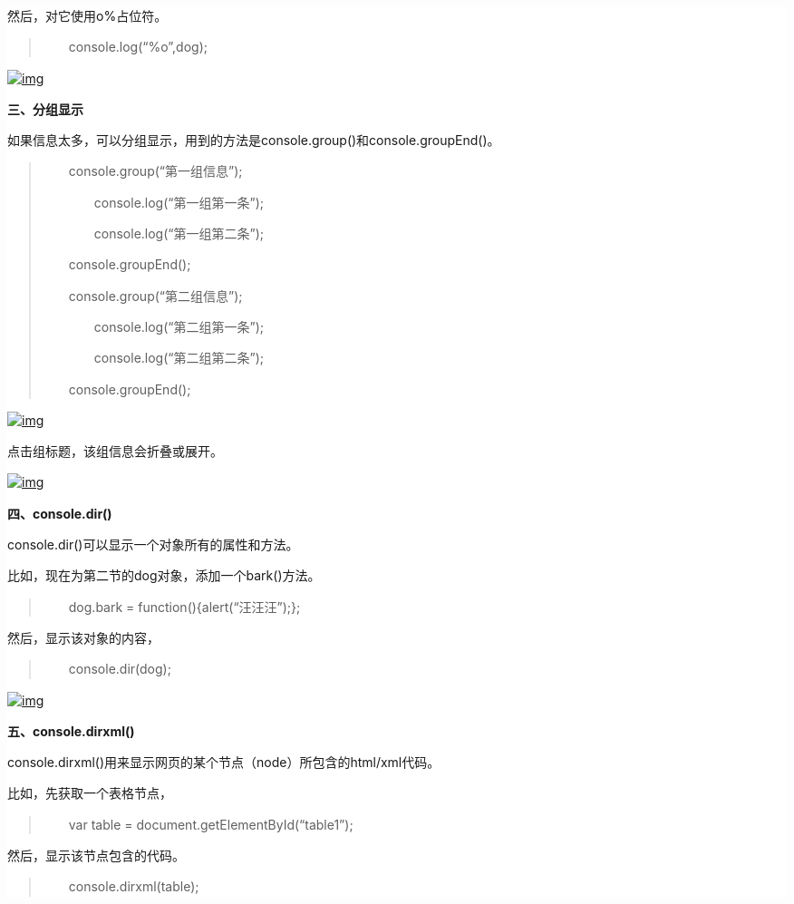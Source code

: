 然后，对它使用o%占位符。

> 　　console.log(“%o”,dog);

[![img](http://image.beekka.com/blog/201103/bg2011032604.png)](http://image.beekka.com/blog/201103/bg2011032604.png)

**三、分组显示**

如果信息太多，可以分组显示，用到的方法是console.group()和console.groupEnd()。

> 　　console.group(“第一组信息”);
>
> 　　　　console.log(“第一组第一条”);
>
> 　　　　console.log(“第一组第二条”);
>
> 　　console.groupEnd();
>
> 　　console.group(“第二组信息”);
>
> 　　　　console.log(“第二组第一条”);
>
> 　　　　console.log(“第二组第二条”);
>
> 　　console.groupEnd();

[![img](http://image.beekka.com/blog/201103/bg2011032605.png)](http://image.beekka.com/blog/201103/bg2011032605.png)

点击组标题，该组信息会折叠或展开。

[![img](http://image.beekka.com/blog/201103/bg2011032606.png)](http://image.beekka.com/blog/201103/bg2011032606.png)

**四、console.dir()**

console.dir()可以显示一个对象所有的属性和方法。

比如，现在为第二节的dog对象，添加一个bark()方法。

> 　　dog.bark = function(){alert(“汪汪汪”);};

然后，显示该对象的内容，

> 　　console.dir(dog);

[![img](http://image.beekka.com/blog/201103/bg2011032607.png)](http://image.beekka.com/blog/201103/bg2011032607.png)

**五、console.dirxml()**

console.dirxml()用来显示网页的某个节点（node）所包含的html/xml代码。

比如，先获取一个表格节点，

> 　　var table = document.getElementById(“table1”);

然后，显示该节点包含的代码。

> 　　console.dirxml(table);
